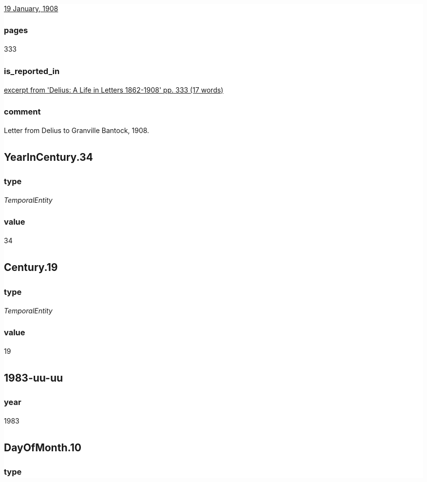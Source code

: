 
[19 January, 1908](#19-January-1908)

### pages


333

### is_reported_in


[excerpt from 'Delius: A Life in Letters 1862-1908' pp. 333 (17 words)](#excerpt-from-'Delius-A-Life-in-Letters-1862-1908'-pp.-333-(17-words))

### comment


Letter from Delius to Granville Bantock, 1908. 

## YearInCentury.34

### type


*TemporalEntity*

### value


34

## Century.19

### type


*TemporalEntity*

### value


19

## 1983-uu-uu

### year


1983

## DayOfMonth.10

### type
